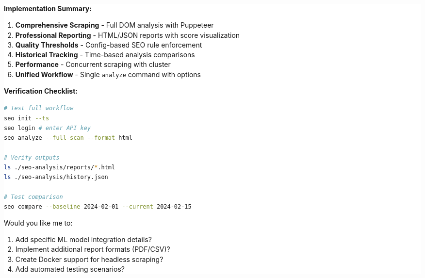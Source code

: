 **Implementation Summary:**
1. **Comprehensive Scraping** - Full DOM analysis with Puppeteer
2. **Professional Reporting** - HTML/JSON reports with score visualization
3. **Quality Thresholds** - Config-based SEO rule enforcement
4. **Historical Tracking** - Time-based analysis comparisons
5. **Performance** - Concurrent scraping with cluster
6. **Unified Workflow** - Single `analyze` command with options

**Verification Checklist:**
```bash
# Test full workflow
seo init --ts
seo login # enter API key
seo analyze --full-scan --format html

# Verify outputs
ls ./seo-analysis/reports/*.html
ls ./seo-analysis/history.json

# Test comparison
seo compare --baseline 2024-02-01 --current 2024-02-15
```

Would you like me to:
1. Add specific ML model integration details?
2. Implement additional report formats (PDF/CSV)?
3. Create Docker support for headless scraping?
4. Add automated testing scenarios?